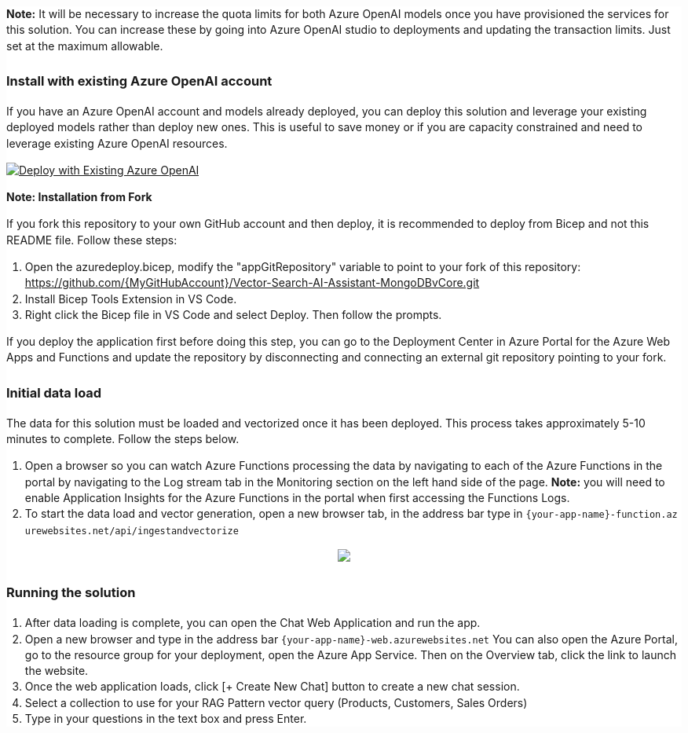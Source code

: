 **Note:** It will be necessary to increase the quota limits for both Azure OpenAI models once you have provisioned the services for this solution. You can increase these by going into Azure OpenAI studio to deployments and updating the transaction limits. Just set at the maximum allowable.

### Install with existing Azure OpenAI account

If you have an Azure OpenAI account and models already deployed, you can deploy this solution and leverage your existing deployed models rather than deploy new ones. This is useful to save money or if you are capacity constrained and need to leverage existing Azure OpenAI resources.

[![Deploy with Existing Azure OpenAI](https://aka.ms/deploytoazurebutton)](https://portal.azure.com/#create/Microsoft.Template/uri/https%3A%2F%2Fraw.githubusercontent.com%2Fryanmaclean%2FVector-Search-Ai-Assistant-MongoDBvCore%2Fmain%2Fazuredeploynoaoai.json)

**Note: Installation from Fork**

If you fork this repository to your own GitHub account and then deploy, it is recommended to deploy from Bicep and not this README file. Follow these steps:

1. Open the azuredeploy.bicep, modify the "appGitRepository" variable to point to your fork of this repository: https://github.com/{MyGitHubAccount}/Vector-Search-AI-Assistant-MongoDBvCore.git
1. Install Bicep Tools Extension in VS Code.
1. Right click the Bicep file in VS Code and select Deploy. Then follow the prompts.

If you deploy the application first before doing this step, you can go to the Deployment Center in Azure Portal for the Azure Web Apps and Functions and update the repository by disconnecting and connecting an external git repository pointing to your fork.


### Initial data load

The data for this solution must be loaded and vectorized once it has been deployed. This process takes approximately 5-10 minutes to complete. Follow the steps below.

1. Open a browser so you can watch Azure Functions processing the data by navigating to each of the Azure Functions in the portal by navigating to the Log stream tab in the Monitoring section on the left hand side of the page. **Note:** you will need to enable Application Insights for the Azure Functions in the portal when first accessing the Functions Logs. 
1. To start the data load and vector generation, open a new browser tab, in the address bar type in `{your-app-name}-function.azurewebsites.net/api/ingestandvectorize`


<p align="center">
    <img src="img/dataloadandvectors.png" width="100%">
</p>

### Running the solution

1. After data loading is complete, you can open the Chat Web Application and run the app.
1. Open a new browser and type in the address bar `{your-app-name}-web.azurewebsites.net` You can also open the Azure Portal, go to the resource group for your deployment, open the Azure App Service. Then on the Overview tab, click the link to launch the website.
1. Once the web application loads, click [+ Create New Chat] button to create a new chat session.
1. Select a collection to use for your RAG Pattern vector query (Products, Customers, Sales Orders)
1. Type in your questions in the text box and press Enter.
